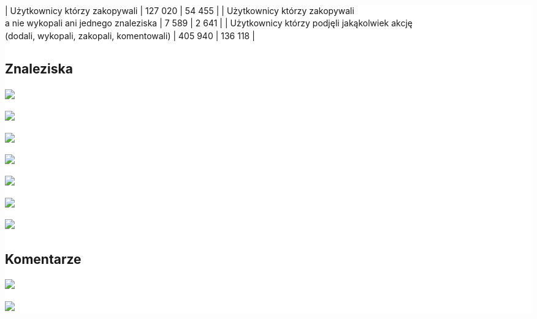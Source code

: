 | Użytkownicy którzy zakopywali                                                              | 127 020     | 54 455     | 
| Użytkownicy którzy zakopywali <br/>a nie wykopali ani jednego znaleziska                   | 7 589       | 2 641      | 
| Użytkownicy którzy podjęli jakąkolwiek akcję<br/>(dodali, wykopali, zakopali, komentowali) | 405 940     | 136 118    | 


## Znaleziska

[![](https://raw.githubusercontent.com/makandPL/Wykop-Scraper-Results/master/Liczba%20znalezisk%20dodanych%20w%20danym%20roku.png)](https://raw.githubusercontent.com/makandPL/Wykop-Scraper-Results/master/Liczba%20znalezisk%20dodanych%20w%20danym%20roku.png)


[![](https://github.com/makandPL/Wykop-Scraper-Results/blob/master/Liczba%20znalezisk%20na%20g%C5%82%C3%B3wnej%20w%20danym%20roku.png?raw=true)](https://github.com/makandPL/Wykop-Scraper-Results/blob/master/Liczba%20znalezisk%20na%20g%C5%82%C3%B3wnej%20w%20danym%20roku.png?raw=true)


[![](https://github.com/makandPL/Wykop-Scraper-Results/blob/master/Liczba%20znalezisk%20dodanych%20w%20danym%20miesi%C4%85cu.png?raw=true)](https://github.com/makandPL/Wykop-Scraper-Results/blob/master/Liczba%20znalezisk%20dodanych%20w%20danym%20miesi%C4%85cu.png?raw=true)


[![](https://github.com/makandPL/Wykop-Scraper-Results/blob/master/Liczba%20znalezisk%20na%20g%C5%82%C3%B3wnej%20w%20danym%20miesi%C4%85cu.png?raw=true)](https://github.com/makandPL/Wykop-Scraper-Results/blob/master/Liczba%20znalezisk%20na%20g%C5%82%C3%B3wnej%20w%20danym%20miesi%C4%85cu.png?raw=true)


[![](https://github.com/makandPL/Wykop-Scraper-Results/blob/master/Liczba%20znalezisk%20dodanych%20w%20danej%20godzinie.png?raw=true)](https://github.com/makandPL/Wykop-Scraper-Results/blob/master/Liczba%20znalezisk%20dodanych%20w%20danej%20godzinie.png?raw=true)


[![](https://github.com/makandPL/Wykop-Scraper-Results/blob/master/Procent%20znalezisk%20dodanych%20w%20danej%20godzinie%20kt%C3%B3re%20wesz%C5%82y%20na%20g%C5%82%C3%B3wn%C4%85%20(dla%202017r).png?raw=true)](https://github.com/makandPL/Wykop-Scraper-Results/blob/master/Procent%20znalezisk%20dodanych%20w%20danej%20godzinie%20kt%C3%B3re%20wesz%C5%82y%20na%20g%C5%82%C3%B3wn%C4%85%20(dla%202017r).png?raw=true)


[![](https://github.com/makandPL/Wykop-Scraper-Results/blob/master/Procent%20znalezisk%20dodanych%20w%20danym%20roku%20kt%C3%B3re%20wesz%C5%82y%20na%20g%C5%82%C3%B3wn%C4%85.png?raw=true)](https://github.com/makandPL/Wykop-Scraper-Results/blob/master/Procent%20znalezisk%20dodanych%20w%20danym%20roku%20kt%C3%B3re%20wesz%C5%82y%20na%20g%C5%82%C3%B3wn%C4%85.png?raw=true)


## Komentarze


[![](https://github.com/makandPL/Wykop-Scraper-Results/blob/master/Liczba%20komentarzy%20dodanych%20w%20danym%20roku.png?raw=true)](https://github.com/makandPL/Wykop-Scraper-Results/blob/master/Liczba%20komentarzy%20dodanych%20w%20danym%20roku.png?raw=true)


[![](https://github.com/makandPL/Wykop-Scraper-Results/blob/master/Liczba%20komentarzy%20w%20danej%20godzinie.png?raw=true)](https://github.com/makandPL/Wykop-Scraper-Results/blob/master/Liczba%20komentarzy%20w%20danej%20godzinie.png?raw=true)
